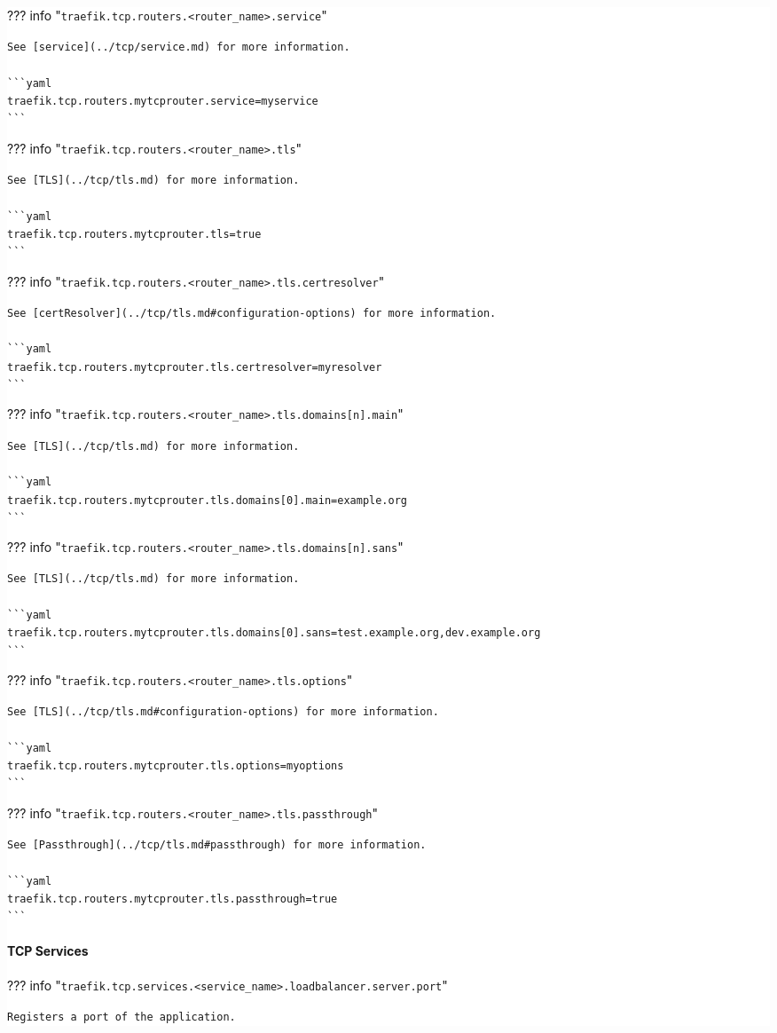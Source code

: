 ??? info "`traefik.tcp.routers.<router_name>.service`"

    See [service](../tcp/service.md) for more information.

    ```yaml
    traefik.tcp.routers.mytcprouter.service=myservice
    ```

??? info "`traefik.tcp.routers.<router_name>.tls`"

    See [TLS](../tcp/tls.md) for more information.

    ```yaml
    traefik.tcp.routers.mytcprouter.tls=true
    ```

??? info "`traefik.tcp.routers.<router_name>.tls.certresolver`"

    See [certResolver](../tcp/tls.md#configuration-options) for more information.

    ```yaml
    traefik.tcp.routers.mytcprouter.tls.certresolver=myresolver
    ```

??? info "`traefik.tcp.routers.<router_name>.tls.domains[n].main`"

    See [TLS](../tcp/tls.md) for more information.

    ```yaml
    traefik.tcp.routers.mytcprouter.tls.domains[0].main=example.org
    ```

??? info "`traefik.tcp.routers.<router_name>.tls.domains[n].sans`"

    See [TLS](../tcp/tls.md) for more information.

    ```yaml
    traefik.tcp.routers.mytcprouter.tls.domains[0].sans=test.example.org,dev.example.org
    ```

??? info "`traefik.tcp.routers.<router_name>.tls.options`"

    See [TLS](../tcp/tls.md#configuration-options) for more information.

    ```yaml
    traefik.tcp.routers.mytcprouter.tls.options=myoptions
    ```

??? info "`traefik.tcp.routers.<router_name>.tls.passthrough`"

    See [Passthrough](../tcp/tls.md#passthrough) for more information.

    ```yaml
    traefik.tcp.routers.mytcprouter.tls.passthrough=true
    ```

#### TCP Services

??? info "`traefik.tcp.services.<service_name>.loadbalancer.server.port`"

    Registers a port of the application.
